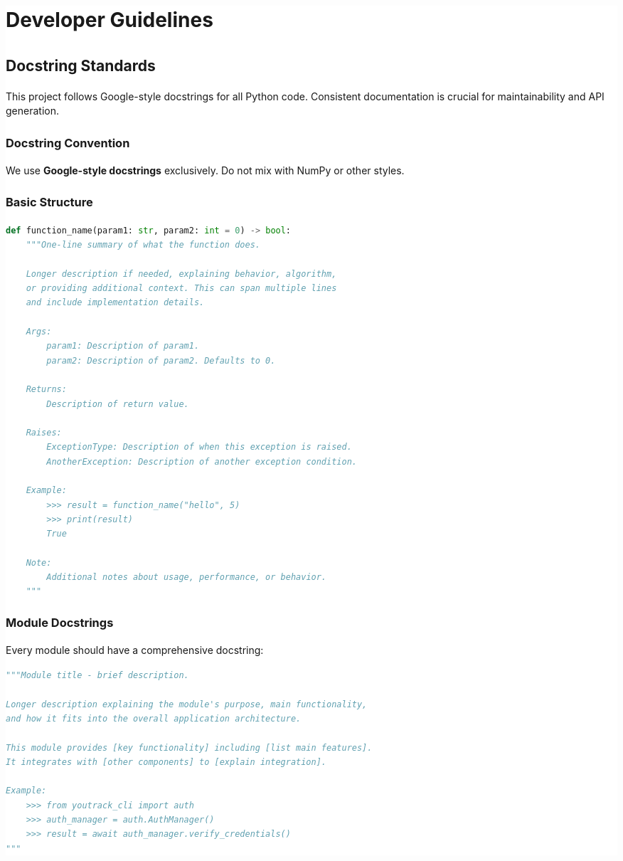 # Developer Guidelines

## Docstring Standards

This project follows Google-style docstrings for all Python code. Consistent documentation is crucial for maintainability and API generation.

### Docstring Convention

We use **Google-style docstrings** exclusively. Do not mix with NumPy or other styles.

### Basic Structure

```python
def function_name(param1: str, param2: int = 0) -> bool:
    """One-line summary of what the function does.

    Longer description if needed, explaining behavior, algorithm,
    or providing additional context. This can span multiple lines
    and include implementation details.

    Args:
        param1: Description of param1.
        param2: Description of param2. Defaults to 0.

    Returns:
        Description of return value.

    Raises:
        ExceptionType: Description of when this exception is raised.
        AnotherException: Description of another exception condition.

    Example:
        >>> result = function_name("hello", 5)
        >>> print(result)
        True

    Note:
        Additional notes about usage, performance, or behavior.
    """
```

### Module Docstrings

Every module should have a comprehensive docstring:

```python
"""Module title - brief description.

Longer description explaining the module's purpose, main functionality,
and how it fits into the overall application architecture.

This module provides [key functionality] including [list main features].
It integrates with [other components] to [explain integration].

Example:
    >>> from youtrack_cli import auth
    >>> auth_manager = auth.AuthManager()
    >>> result = await auth_manager.verify_credentials()
"""
```
